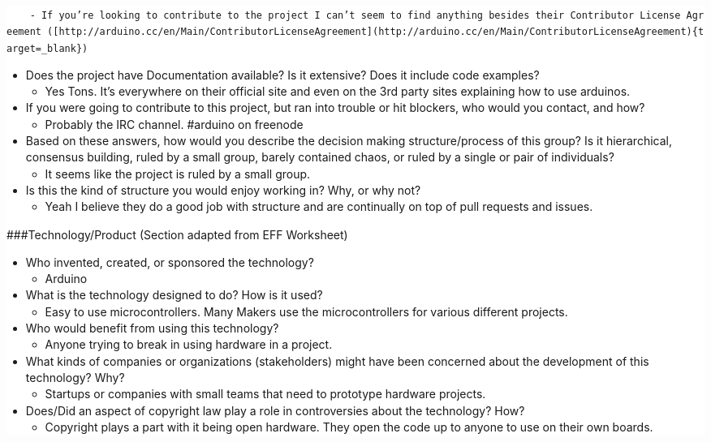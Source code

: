         - If you’re looking to contribute to the project I can’t seem to find anything besides their Contributor License Agreement ([http://arduino.cc/en/Main/ContributorLicenseAgreement](http://arduino.cc/en/Main/ContributorLicenseAgreement){target=_blank})
- Does the project have Documentation available? Is it extensive? Does it include code examples?
    - Yes Tons. It’s everywhere on their official site and even on the 3rd party sites explaining how to use arduinos.
- If you were going to contribute to this project, but ran into trouble or hit blockers, who would you contact, and how?
    - Probably the IRC channel. #arduino on freenode
- Based on these answers, how would you describe the decision making structure/process of this group? Is it hierarchical, consensus building, ruled by a small group, barely contained chaos, or ruled by a single or pair of individuals?
    - It seems like the project is ruled by a small group.
- Is this the kind of structure you would enjoy working in? Why, or why not?
    - Yeah I believe they do a good job with structure and are continually on top of pull requests and issues.

###Technology/Product (Section adapted from EFF Worksheet)
- Who invented, created, or sponsored the technology?
    - Arduino
- What is the technology designed to do? How is it used?
    - Easy to use microcontrollers. Many Makers use the microcontrollers for various different projects.
- Who would benefit from using this technology?
    - Anyone trying to break in using hardware in a project.
- What kinds of companies or organizations (stakeholders) might have been concerned about the development of this technology? Why?
    - Startups or companies with small teams that need to prototype hardware projects.
- Does/Did an aspect of copyright law play a role in controversies about the technology? How?
    - Copyright plays a part with it being open hardware. They open the code up to anyone to use on their own boards.